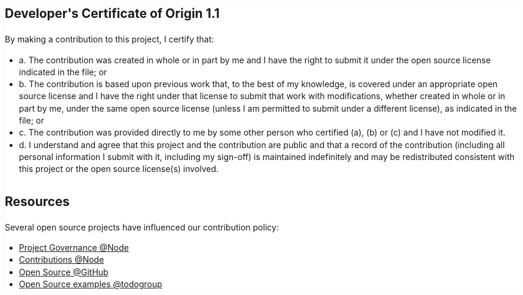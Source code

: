 ## Developer's Certificate of Origin 1.1

By making a contribution to this project, I certify that:

* a. The contribution was created in whole or in part by me and I have the right to submit it under the open source license indicated in the file; or
* b. The contribution is based upon previous work that, to the best of my knowledge, is covered under an appropriate open source license and I have the right under that license to submit that work with modifications, whether created in whole or in part by me, under the same open source license (unless I am permitted to submit under a different license), as indicated in the file; or
* c. The contribution was provided directly to me by some other person who certified (a), (b) or (c) and I have not modified it.
* d. I understand and agree that this project and the contribution are public and that a record of the contribution (including all personal information I submit with it, including my sign-off) is maintained indefinitely and may be redistributed consistent with this project or the open source license(s) involved.

## Resources

Several open source projects have influenced our contribution policy:

* [Project Governance @Node](https://nodejs.org/en/about/governance/)
* [Contributions @Node](https://github.com/nodejs/node/blob/master/CONTRIBUTING.md)
* [Open Source @GitHub](https://github.com/blog/2039-adopting-the-open-code-of-conduct)
* [Open Source examples @todogroup](https://github.com/todogroup/policies)
